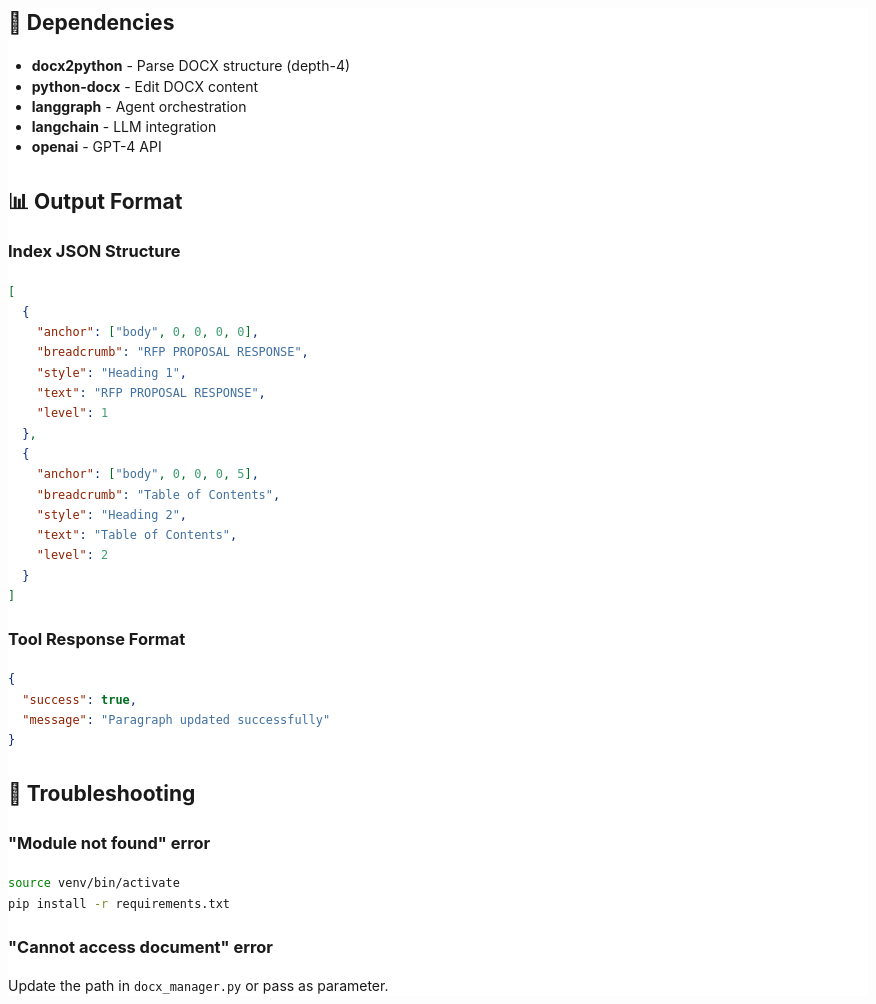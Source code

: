 ## 🔧 Dependencies

- **docx2python** - Parse DOCX structure (depth-4)
- **python-docx** - Edit DOCX content
- **langgraph** - Agent orchestration
- **langchain** - LLM integration
- **openai** - GPT-4 API

## 📊 Output Format

### Index JSON Structure

```json
[
  {
    "anchor": ["body", 0, 0, 0, 0],
    "breadcrumb": "RFP PROPOSAL RESPONSE",
    "style": "Heading 1",
    "text": "RFP PROPOSAL RESPONSE",
    "level": 1
  },
  {
    "anchor": ["body", 0, 0, 0, 5],
    "breadcrumb": "Table of Contents",
    "style": "Heading 2",
    "text": "Table of Contents",
    "level": 2
  }
]
```

### Tool Response Format

```json
{
  "success": true,
  "message": "Paragraph updated successfully"
}
```

## 🚨 Troubleshooting

### "Module not found" error
```bash
source venv/bin/activate
pip install -r requirements.txt
```

### "Cannot access document" error
Update the path in `docx_manager.py` or pass as parameter.
